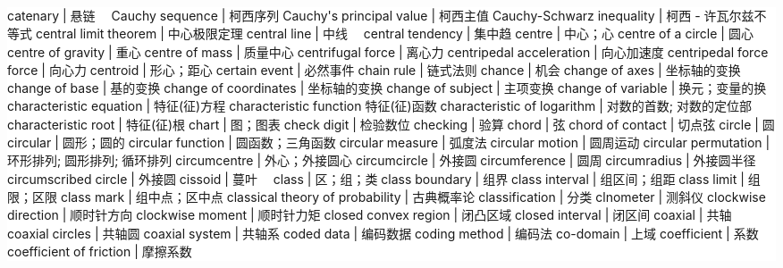 catenary            | 悬链　
Cauchy sequence     | 柯西序列
Cauchy's principal value | 柯西主值
Cauchy-Schwarz inequality | 柯西 - 许瓦尔兹不等式
central limit theorem | 中心极限定理
central line        | 中线　
central tendency    | 集中趋
centre              | 中心；心
centre of a circle  | 圆心
centre of gravity   | 重心
centre of mass      | 质量中心
centrifugal force   | 离心力
centripedal acceleration | 向心加速度
centripedal force force  | 向心力
centroid            | 形心；距心
certain event       | 必然事件
chain rule          | 链式法则
chance              | 机会
change of axes      | 坐标轴的变换
change of base      | 基的变换
change of coordinates | 坐标轴的变换
change of subject   | 主项变换
change of variable  | 换元；变量的换
characteristic equation | 特征(征)方程
characteristic function 特征(征)函数
characteristic of logarithm | 对数的首数; 对数的定位部
characteristic root | 特征(征)根
chart               | 图；图表
check digit         | 检验数位
checking            | 验算
chord               | 弦
chord of contact    | 切点弦
circle              | 圆
circular            | 圆形；圆的
circular function   | 圆函数；三角函数
circular measure    | 弧度法
circular motion     | 圆周运动
circular permutation | 环形排列; 圆形排列; 循环排列
circumcentre        | 外心；外接圆心
circumcircle        | 外接圆
circumference       | 圆周
circumradius        | 外接圆半径
circumscribed circle | 外接圆
cissoid             | 蔓叶　
class               | 区；组；类
class boundary      | 组界
class interval      | 组区间；组距
class limit         | 组限；区限
class mark          | 组中点；区中点
classical theory of probability | 古典概率论
classification      | 分类
clnometer           | 测斜仪
clockwise direction | 顺时针方向
clockwise moment    | 顺时针力矩
closed convex region | 闭凸区域
closed interval     | 闭区间
coaxial             | 共轴
coaxial circles     | 共轴圆
coaxial system      | 共轴系
coded data          | 编码数据
coding method       | 编码法
co-domain           | 上域
coefficient         | 系数
coefficient of friction | 摩擦系数